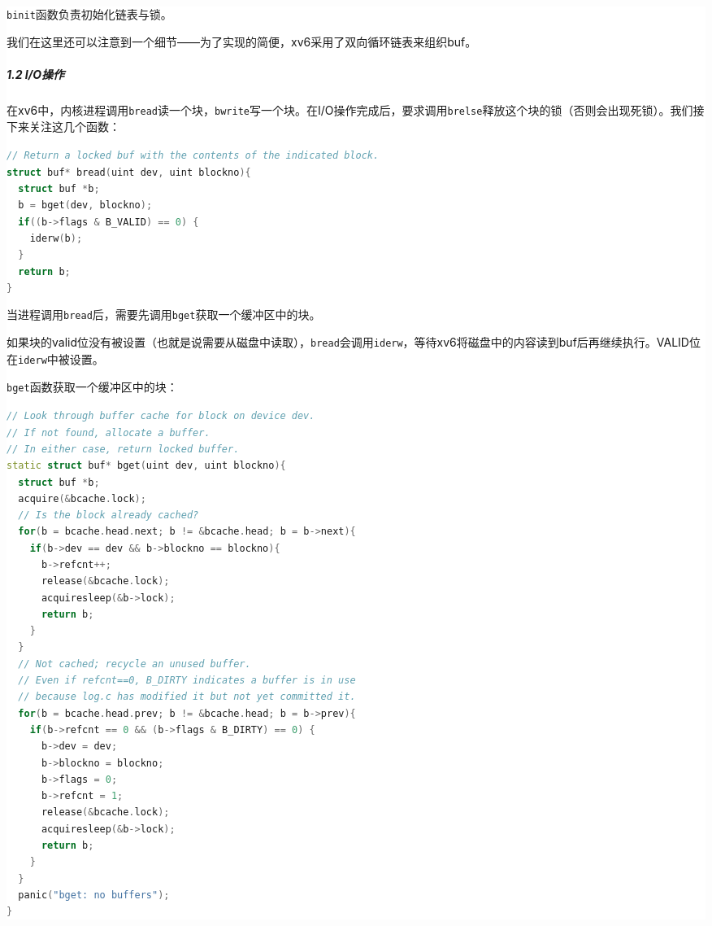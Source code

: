 `binit`函数负责初始化链表与锁。

我们在这里还可以注意到一个细节——为了实现的简便，xv6采用了双向循环链表来组织buf。

##### 1.2 I/O操作

在xv6中，内核进程调用`bread`读一个块，`bwrite`写一个块。在I/O操作完成后，要求调用`brelse`释放这个块的锁（否则会出现死锁）。我们接下来关注这几个函数：

```cpp
// Return a locked buf with the contents of the indicated block.
struct buf* bread(uint dev, uint blockno){
  struct buf *b;
  b = bget(dev, blockno);
  if((b->flags & B_VALID) == 0) {
    iderw(b);
  }
  return b;
}
```

当进程调用`bread`后，需要先调用`bget`获取一个缓冲区中的块。

如果块的valid位没有被设置（也就是说需要从磁盘中读取），`bread`会调用`iderw`，等待xv6将磁盘中的内容读到buf后再继续执行。VALID位在`iderw`中被设置。

`bget`函数获取一个缓冲区中的块：

```cpp
// Look through buffer cache for block on device dev.
// If not found, allocate a buffer.
// In either case, return locked buffer.
static struct buf* bget(uint dev, uint blockno){
  struct buf *b;
  acquire(&bcache.lock);
  // Is the block already cached?
  for(b = bcache.head.next; b != &bcache.head; b = b->next){
    if(b->dev == dev && b->blockno == blockno){
      b->refcnt++;
      release(&bcache.lock);
      acquiresleep(&b->lock);
      return b;
    }
  }
  // Not cached; recycle an unused buffer.
  // Even if refcnt==0, B_DIRTY indicates a buffer is in use
  // because log.c has modified it but not yet committed it.
  for(b = bcache.head.prev; b != &bcache.head; b = b->prev){
    if(b->refcnt == 0 && (b->flags & B_DIRTY) == 0) {
      b->dev = dev;
      b->blockno = blockno;
      b->flags = 0;
      b->refcnt = 1;
      release(&bcache.lock);
      acquiresleep(&b->lock);
      return b;
    }
  }
  panic("bget: no buffers");
}
```
